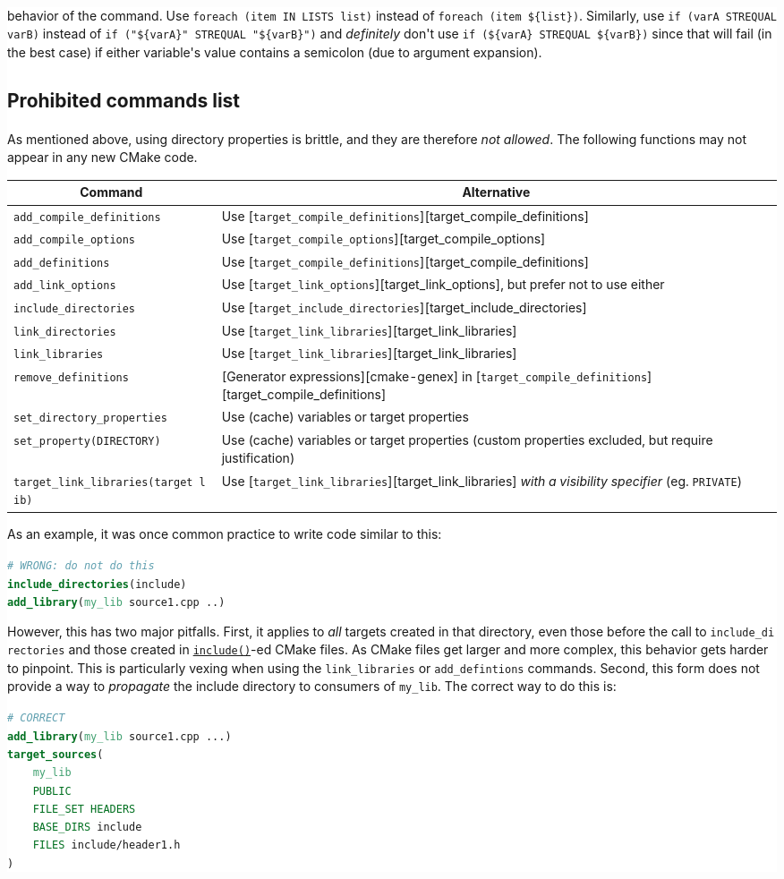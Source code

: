   behavior of the command. Use `foreach (item IN LISTS list)` instead of
  `foreach (item ${list})`. Similarly, use `if (varA STREQUAL varB)` instead of
  `if ("${varA}" STREQUAL "${varB}")` and _definitely_ don't use
  `if (${varA} STREQUAL ${varB})` since that will fail (in the best case) if
  either variable's value contains a semicolon (due to argument expansion).

## Prohibited commands list

As mentioned above, using directory properties is brittle, and they are
therefore _not allowed_. The following functions may not appear in any new CMake
code.

| Command                             | Alternative                                                                                        |
|-------------------------------------|----------------------------------------------------------------------------------------------------|
| `add_compile_definitions`           | Use [`target_compile_definitions`][target_compile_definitions]                                     |
| `add_compile_options`               | Use [`target_compile_options`][target_compile_options]                                             |
| `add_definitions`                   | Use [`target_compile_definitions`][target_compile_definitions]                                     |
| `add_link_options`                  | Use [`target_link_options`][target_link_options], but prefer not to use either                     |
| `include_directories`               | Use [`target_include_directories`][target_include_directories]                                     |
| `link_directories`                  | Use [`target_link_libraries`][target_link_libraries]                                               |
| `link_libraries`                    | Use [`target_link_libraries`][target_link_libraries]                                               |
| `remove_definitions`                | [Generator expressions][cmake-genex] in [`target_compile_definitions`][target_compile_definitions] |
| `set_directory_properties`          | Use (cache) variables or target properties                                                         |
| `set_property(DIRECTORY)`           | Use (cache) variables or target properties (custom properties excluded, but require justification) |
| `target_link_libraries(target lib)` | Use [`target_link_libraries`][target_link_libraries] _with a visibility specifier_ (eg. `PRIVATE`) |

As an example, it was once common practice to write code similar to this:

```cmake
# WRONG: do not do this
include_directories(include)
add_library(my_lib source1.cpp ..)
```

However, this has two major pitfalls. First, it applies to _all_ targets created
in that directory, even those before the call to `include_directories` and those
created in [`include()`][include]-ed CMake files. As CMake files get larger and
more complex, this behavior gets harder to pinpoint. This is particularly vexing
when using the `link_libraries` or `add_defintions` commands. Second, this form
does not provide a way to _propagate_ the include directory to consumers of
`my_lib`. The correct way to do this is:

```cmake
# CORRECT
add_library(my_lib source1.cpp ...)
target_sources(
    my_lib
    PUBLIC
    FILE_SET HEADERS
    BASE_DIRS include
    FILES include/header1.h
)
```


[add_library]: https://cmake.org/cmake/help/latest/command/add_library.html
[atlas]: http://math-atlas.sourceforge.net/
[brew-cmake]: https://formulae.brew.sh/cask/cmake#default
[choco-cmake]: https://chocolatey.org/packages/cmake/
[choco-doxygen]: https://chocolatey.org/packages/doxygen.install
[choco-ninja]: https://chocolatey.org/packages/ninja
[chocolatey]: https://chocolatey.org/
[cmake-apt]: https://apt.kitware.com/
[cmake-discourse]: https://discourse.cmake.org/
[cmake-docs]: https://cmake.org/cmake/help/latest/
[cmake-download]: https://cmake.org/download/
[cmake-from-source]: https://cmake.org/install/
[doxygen-download]: https://www.doxygen.nl/download.html
[doxygen]: https://www.doxygen.nl/index.html
[eigen]: http://eigen.tuxfamily.org/index.php?title=Main_Page
[FetchContent]: https://cmake.org/cmake/help/latest/module/FetchContent.html
[find_package]: https://cmake.org/cmake/help/latest/command/find_package.html
[findcuda]: https://cmake.org/cmake/help/latest/module/FindCUDA.html
[finddoxygen]: https://cmake.org/cmake/help/latest/module/FindDoxygen.html
[findjpeg]: https://cmake.org/cmake/help/latest/module/FindJPEG.html
[findopencl]: https://cmake.org/cmake/help/latest/module/FindOpenCL.html
[findpng]: https://cmake.org/cmake/help/latest/module/FindPNG.html
[findpython3]: https://cmake.org/cmake/help/latest/module/FindPython3.html
[findx11]: https://cmake.org/cmake/help/latest/module/FindX11.html
[halide-tutorials]: https://halide-lang.org/tutorials/tutorial_introduction.html
[homebrew]: https://brew.sh
[include]: https://cmake.org/cmake/help/latest/command/include.html
[install-files]: https://cmake.org/cmake/help/latest/command/install.html#files
[libjpeg]: https://www.libjpeg-turbo.org/
[libpng]: http://www.libpng.org/pub/png/libpng.html
[lld]: https://lld.llvm.org/
[msvc]: https://cmake.org/cmake/help/latest/variable/MSVC.html
[ninja-download]: https://github.com/ninja-build/ninja/releases
[ninja]: https://ninja-build.org/
[openblas]: https://www.openblas.net/
[project]: https://cmake.org/cmake/help/latest/command/project.html
[pypi-cmake]: https://pypi.org/project/cmake/
[python]: https://www.python.org/downloads/
[vcpkg]: https://github.com/Microsoft/vcpkg
[venv]: https://docs.python.org/3/tutorial/venv.html
[win32]: https://cmake.org/cmake/help/latest/variable/WIN32.html